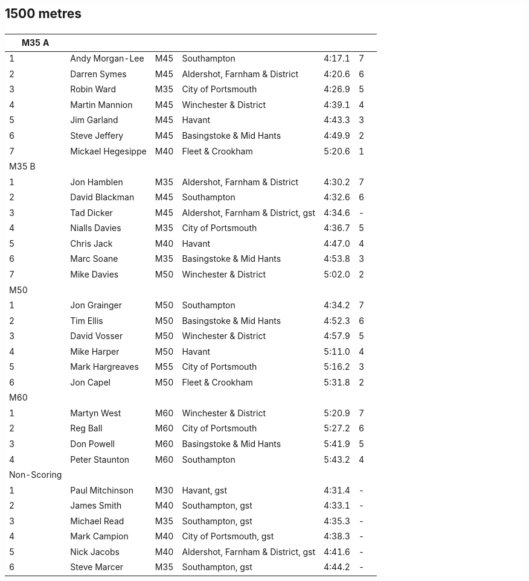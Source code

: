 1500 metres
-----------



| M35 A | | | | | | |
| --- | --- | --- | --- | --- | --- | --- |
| 1 | Andy Morgan\-Lee | M45 | Southampton | 4:17\.1 | 7 |  |
| 2 | Darren Symes | M45 | Aldershot, Farnham \& District | 4:20\.6 | 6 |  |
| 3 | Robin Ward | M35 | City of Portsmouth | 4:26\.9 | 5 |  |
| 4 | Martin Mannion | M45 | Winchester \& District | 4:39\.1 | 4 |  |
| 5 | Jim Garland | M45 | Havant | 4:43\.3 | 3 |  |
| 6 | Steve Jeffery | M45 | Basingstoke \& Mid Hants | 4:49\.9 | 2 |  |
| 7 | Mickael Hegesippe | M40 | Fleet \& Crookham | 5:20\.6 | 1 |  |
| M35 B | | | | | | |
| 1 | Jon Hamblen | M35 | Aldershot, Farnham \& District | 4:30\.2 | 7 |  |
| 2 | David Blackman | M45 | Southampton | 4:32\.6 | 6 |  |
| 3 | Tad Dicker | M45 | Aldershot, Farnham \& District, gst | 4:34\.6 | \- |  |
| 4 | Nialls Davies | M35 | City of Portsmouth | 4:36\.7 | 5 |  |
| 5 | Chris Jack | M40 | Havant | 4:47\.0 | 4 |  |
| 6 | Marc Soane | M35 | Basingstoke \& Mid Hants | 4:53\.8 | 3 |  |
| 7 | Mike Davies | M50 | Winchester \& District | 5:02\.0 | 2 |  |
| M50 | | | | | | |
| 1 | Jon Grainger | M50 | Southampton | 4:34\.2 | 7 |  |
| 2 | Tim Ellis | M50 | Basingstoke \& Mid Hants | 4:52\.3 | 6 |  |
| 3 | David Vosser | M50 | Winchester \& District | 4:57\.9 | 5 |  |
| 4 | Mike Harper | M50 | Havant | 5:11\.0 | 4 |  |
| 5 | Mark Hargreaves | M55 | City of Portsmouth | 5:16\.2 | 3 |  |
| 6 | Jon Capel | M50 | Fleet \& Crookham | 5:31\.8 | 2 |  |
| M60 | | | | | | |
| 1 | Martyn West | M60 | Winchester \& District | 5:20\.9 | 7 |  |
| 2 | Reg Ball | M60 | City of Portsmouth | 5:27\.2 | 6 |  |
| 3 | Don Powell | M60 | Basingstoke \& Mid Hants | 5:41\.9 | 5 |  |
| 4 | Peter Staunton | M60 | Southampton | 5:43\.2 | 4 |  |
| Non\-Scoring | | | | | | |
| 1 | Paul Mitchinson | M30 | Havant, gst | 4:31\.4 | \- |  |
| 2 | James Smith | M40 | Southampton, gst | 4:33\.1 | \- |  |
| 3 | Michael Read | M35 | Southampton, gst | 4:35\.3 | \- |  |
| 4 | Mark Campion | M40 | City of Portsmouth, gst | 4:38\.3 | \- |  |
| 5 | Nick Jacobs | M40 | Aldershot, Farnham \& District, gst | 4:41\.6 | \- |  |
| 6 | Steve Marcer | M35 | Southampton, gst | 4:44\.2 | \- |  |